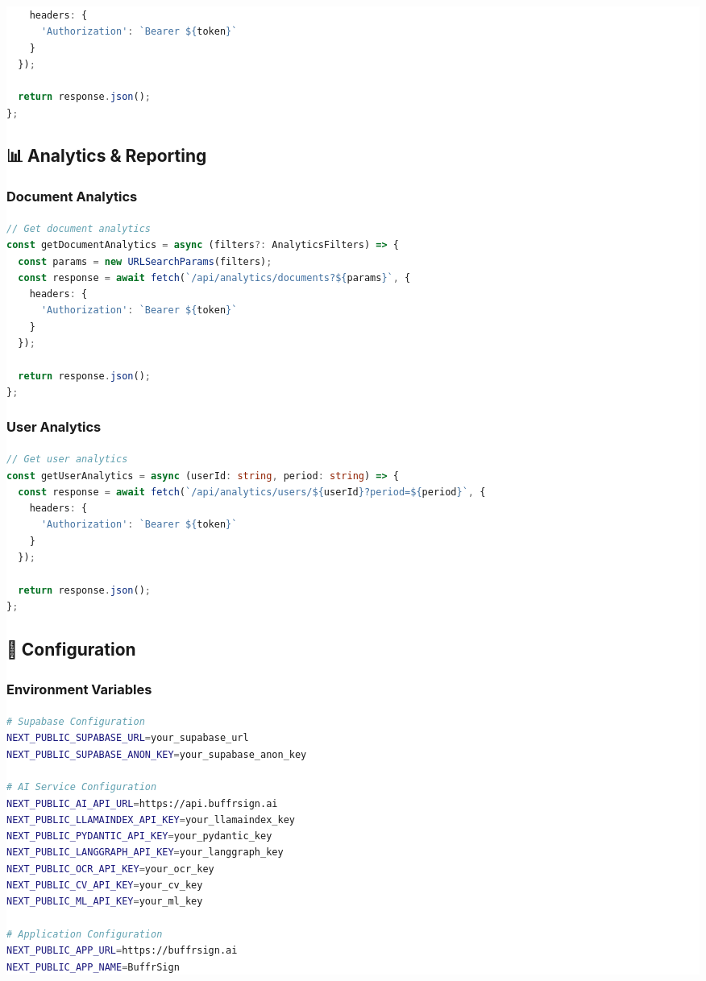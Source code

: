```typescript
    headers: {
      'Authorization': `Bearer ${token}`
    }
  });
  
  return response.json();
};
```

## 📊 Analytics & Reporting

### Document Analytics
```typescript
// Get document analytics
const getDocumentAnalytics = async (filters?: AnalyticsFilters) => {
  const params = new URLSearchParams(filters);
  const response = await fetch(`/api/analytics/documents?${params}`, {
    headers: {
      'Authorization': `Bearer ${token}`
    }
  });
  
  return response.json();
};
```

### User Analytics
```typescript
// Get user analytics
const getUserAnalytics = async (userId: string, period: string) => {
  const response = await fetch(`/api/analytics/users/${userId}?period=${period}`, {
    headers: {
      'Authorization': `Bearer ${token}`
    }
  });
  
  return response.json();
};
```

## 🔧 Configuration

### Environment Variables
```bash
# Supabase Configuration
NEXT_PUBLIC_SUPABASE_URL=your_supabase_url
NEXT_PUBLIC_SUPABASE_ANON_KEY=your_supabase_anon_key

# AI Service Configuration
NEXT_PUBLIC_AI_API_URL=https://api.buffrsign.ai
NEXT_PUBLIC_LLAMAINDEX_API_KEY=your_llamaindex_key
NEXT_PUBLIC_PYDANTIC_API_KEY=your_pydantic_key
NEXT_PUBLIC_LANGGRAPH_API_KEY=your_langgraph_key
NEXT_PUBLIC_OCR_API_KEY=your_ocr_key
NEXT_PUBLIC_CV_API_KEY=your_cv_key
NEXT_PUBLIC_ML_API_KEY=your_ml_key

# Application Configuration
NEXT_PUBLIC_APP_URL=https://buffrsign.ai
NEXT_PUBLIC_APP_NAME=BuffrSign
```
